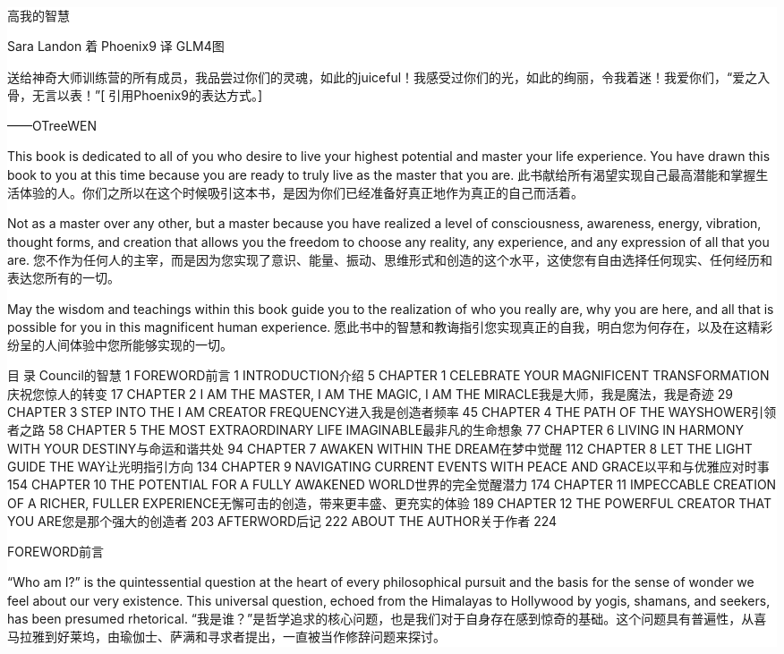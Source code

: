 



高我的智慧












Sara Landon 着 Phoenix9 译 GLM4图


送给神奇大师训练营的所有成员，我品尝过你们的灵魂，如此的juiceful！我感受过你们的光，如此的绚丽，令我着迷！我爱你们，“爱之入骨，无言以表！”[ 引用Phoenix9的表达方式。]


——OTreeWEN

This book is dedicated to all of you who desire to live your highest potential and master your life experience. You have drawn this book to you at this time because you are ready to truly live as the master that you are.
此书献给所有渴望实现自己最高潜能和掌握生活体验的人。你们之所以在这个时候吸引这本书，是因为你们已经准备好真正地作为真正的自己而活着。

Not as a master over any other, but a master because you have realized a level of consciousness, awareness, energy, vibration, thought forms, and creation that allows you the freedom to choose any reality, any experience, and any expression of all that you are.
您不作为任何人的主宰，而是因为您实现了意识、能量、振动、思维形式和创造的这个水平，这使您有自由选择任何现实、任何经历和表达您所有的一切。

May the wisdom and teachings within this book guide you to the realization of who you really are, why you are here, and all that is possible for you in this magnificent human experience.
愿此书中的智慧和教诲指引您实现真正的自我，明白您为何存在，以及在这精彩纷呈的人间体验中您所能够实现的一切。


目 录
Council的智慧	1
FOREWORD前言	1
INTRODUCTION介绍	5
CHAPTER 1 CELEBRATE YOUR MAGNIFICENT TRANSFORMATION庆祝您惊人的转变	17
CHAPTER 2 I AM THE MASTER, I AM THE MAGIC, I AM THE MIRACLE我是大师，我是魔法，我是奇迹	29
CHAPTER 3 STEP INTO THE I AM CREATOR FREQUENCY进入我是创造者频率	45
CHAPTER 4 THE PATH OF THE WAYSHOWER引领者之路	58
CHAPTER 5 THE MOST EXTRAORDINARY LIFE IMAGINABLE最非凡的生命想象	77
CHAPTER 6 LIVING IN HARMONY WITH YOUR DESTINY与命运和谐共处	94
CHAPTER 7 AWAKEN WITHIN THE DREAM在梦中觉醒	112
CHAPTER 8 LET THE LIGHT GUIDE THE WAY让光明指引方向	134
CHAPTER 9 NAVIGATING CURRENT EVENTS WITH PEACE AND GRACE以平和与优雅应对时事	154
CHAPTER 10 THE POTENTIAL FOR A FULLY AWAKENED WORLD世界的完全觉醒潜力	174
CHAPTER 11 IMPECCABLE CREATION OF A RICHER, FULLER EXPERIENCE无懈可击的创造，带来更丰盛、更充实的体验	189
CHAPTER 12 THE POWERFUL CREATOR THAT YOU ARE您是那个强大的创造者	203
AFTERWORD后记	222
ABOUT THE AUTHOR关于作者	224


FOREWORD前言

“Who am I?” is the quintessential question at the heart of every philosophical pursuit and the basis for the sense of wonder we feel about our very existence. This universal question, echoed from the Himalayas to Hollywood by yogis, shamans, and seekers, has been presumed rhetorical.
“我是谁？”是哲学追求的核心问题，也是我们对于自身存在感到惊奇的基础。这个问题具有普遍性，从喜马拉雅到好莱坞，由瑜伽士、萨满和寻求者提出，一直被当作修辞问题来探讨。
